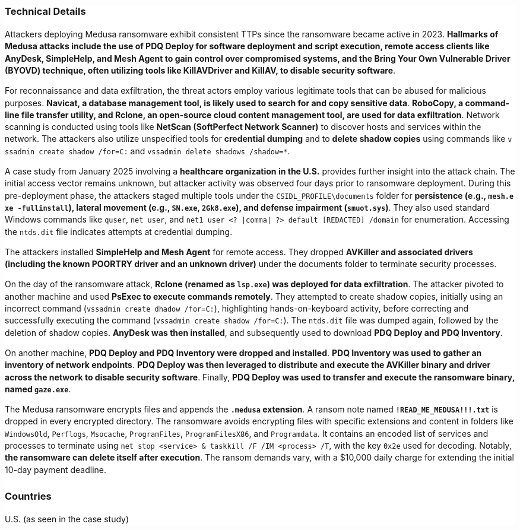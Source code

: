 ### Technical Details
Attackers deploying Medusa ransomware exhibit consistent TTPs since the ransomware became active in 2023. **Hallmarks of Medusa attacks include the use of PDQ Deploy for software deployment and script execution, remote access clients like AnyDesk, SimpleHelp, and Mesh Agent to gain control over compromised systems, and the Bring Your Own Vulnerable Driver (BYOVD) technique, often utilizing tools like KillAVDriver and KillAV, to disable security software**.

For reconnaissance and data exfiltration, the threat actors employ various legitimate tools that can be abused for malicious purposes. **Navicat, a database management tool, is likely used to search for and copy sensitive data**. **RoboCopy, a command-line file transfer utility, and Rclone, an open-source cloud content management tool, are used for data exfiltration**. Network scanning is conducted using tools like **NetScan (SoftPerfect Network Scanner)** to discover hosts and services within the network. The attackers also utilize unspecified tools for **credential dumping** and to **delete shadow copies** using commands like `vssadmin create shadow /for=C:` and `vssadmin delete shadows /shadow=*`.

A case study from January 2025 involving a **healthcare organization in the U.S.** provides further insight into the attack chain. The initial access vector remains unknown, but attacker activity was observed four days prior to ransomware deployment. During this pre-deployment phase, the attackers staged multiple tools under the `CSIDL_PROFILE\documents` folder for **persistence (e.g., `mesh.exe -fullinstall`), lateral movement (e.g., `SN.exe`, `2Gk8.exe`), and defense impairment (`smuot.sys`)**. They also used standard Windows commands like `quser`, `net user`, and `net1 user <? |comma| ?> default [REDACTED] /domain` for enumeration. Accessing the `ntds.dit` file indicates attempts at credential dumping.

The attackers installed **SimpleHelp and Mesh Agent** for remote access. They dropped **AVKiller and associated drivers (including the known POORTRY driver and an unknown driver)** under the documents folder to terminate security processes.

On the day of the ransomware attack, **Rclone (renamed as `lsp.exe`) was deployed for data exfiltration**. The attacker pivoted to another machine and used **PsExec to execute commands remotely**. They attempted to create shadow copies, initially using an incorrect command (`vssadmin create dhadow /for=C:`), highlighting hands-on-keyboard activity, before correcting and successfully executing the command (`vssadmin create shadow /for=C:`). The `ntds.dit` file was dumped again, followed by the deletion of shadow copies. **AnyDesk was then installed**, and subsequently used to download **PDQ Deploy and PDQ Inventory**.

On another machine, **PDQ Deploy and PDQ Inventory were dropped and installed**. **PDQ Inventory was used to gather an inventory of network endpoints**. **PDQ Deploy was then leveraged to distribute and execute the AVKiller binary and driver across the network to disable security software**. Finally, **PDQ Deploy was used to transfer and execute the ransomware binary, named `gaze.exe`**.

The Medusa ransomware encrypts files and appends the **`.medusa` extension**. A ransom note named **`!READ_ME_MEDUSA!!!.txt`** is dropped in every encrypted directory. The ransomware avoids encrypting files with specific extensions and content in folders like `WindowsOld`, `Perflogs`, `Msocache`, `ProgramFiles`, `ProgramFilesX86`, and `Programdata`. It contains an encoded list of services and processes to terminate using `net stop <service> & taskkill /F /IM <process> /T`, with the key `0x2e` used for decoding. Notably, **the ransomware can delete itself after execution**. The ransom demands vary, with a $10,000 daily charge for extending the initial 10-day payment deadline.

### Countries
U.S. (as seen in the case study)

